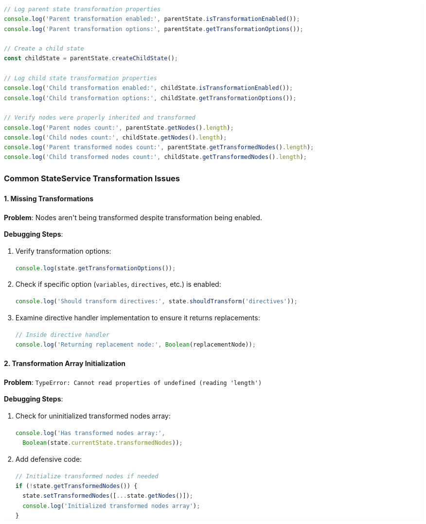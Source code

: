 ```typescript
// Log parent state transformation properties
console.log('Parent transformation enabled:', parentState.isTransformationEnabled());
console.log('Parent transformation options:', parentState.getTransformationOptions());

// Create a child state
const childState = parentState.createChildState();

// Log child state transformation properties
console.log('Child transformation enabled:', childState.isTransformationEnabled());
console.log('Child transformation options:', childState.getTransformationOptions());

// Verify nodes were properly inherited and transformed
console.log('Parent nodes count:', parentState.getNodes().length);
console.log('Child nodes count:', childState.getNodes().length);
console.log('Parent transformed nodes count:', parentState.getTransformedNodes().length);
console.log('Child transformed nodes count:', childState.getTransformedNodes().length);
```

### Common StateService Transformation Issues

#### 1. Missing Transformations

**Problem**: Nodes aren't being transformed despite transformation being enabled.

**Debugging Steps**:
1. Verify transformation options:
   ```typescript
   console.log(state.getTransformationOptions());
   ```
2. Check if specific option (`variables`, `directives`, etc.) is enabled:
   ```typescript
   console.log('Should transform directives:', state.shouldTransform('directives'));
   ```
3. Examine directive handler implementation to ensure it returns replacements:
   ```typescript
   // Inside directive handler
   console.log('Returning replacement node:', Boolean(replacementNode));
   ```

#### 2. Transformation Array Initialization

**Problem**: `TypeError: Cannot read properties of undefined (reading 'length')`

**Debugging Steps**:
1. Check for uninitialized transformed nodes array:
   ```typescript
   console.log('Has transformed nodes array:', 
     Boolean(state.currentState.transformedNodes));
   ```
2. Add defensive code:
   ```typescript
   // Initialize transformed nodes if needed
   if (!state.getTransformedNodes()) {
     state.setTransformedNodes([...state.getNodes()]);
     console.log('Initialized transformed nodes array');
   }
   ```
